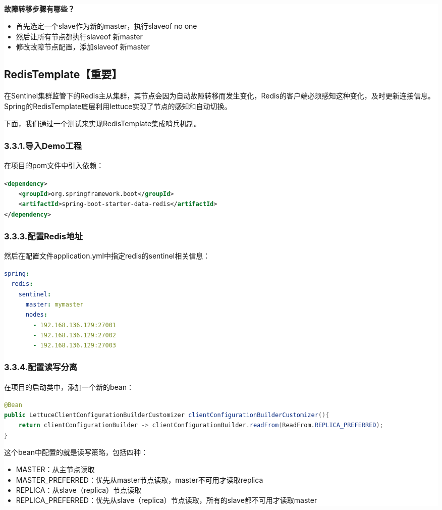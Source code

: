 **故障转移步骤有哪些？**

- 首先选定一个slave作为新的master，执行slaveof no one
- 然后让所有节点都执行slaveof 新master
- 修改故障节点配置，添加slaveof 新master

## RedisTemplate【重要】

在Sentinel集群监管下的Redis主从集群，其节点会因为自动故障转移而发生变化，Redis的客户端必须感知这种变化，及时更新连接信息。Spring的RedisTemplate底层利用lettuce实现了节点的感知和自动切换。

下面，我们通过一个测试来实现RedisTemplate集成哨兵机制。

### 3.3.1.导入Demo工程



在项目的pom文件中引入依赖：

```xml
<dependency>
    <groupId>org.springframework.boot</groupId>
    <artifactId>spring-boot-starter-data-redis</artifactId>
</dependency>
```

### 3.3.3.配置Redis地址

然后在配置文件application.yml中指定redis的sentinel相关信息：

```yaml
spring:
  redis:
    sentinel:
      master: mymaster
      nodes:
        - 192.168.136.129:27001
        - 192.168.136.129:27002
        - 192.168.136.129:27003
```

### 3.3.4.配置读写分离

在项目的启动类中，添加一个新的bean：

```java
@Bean
public LettuceClientConfigurationBuilderCustomizer clientConfigurationBuilderCustomizer(){
    return clientConfigurationBuilder -> clientConfigurationBuilder.readFrom(ReadFrom.REPLICA_PREFERRED);
}
```

这个bean中配置的就是读写策略，包括四种：

- MASTER：从主节点读取
- MASTER_PREFERRED：优先从master节点读取，master不可用才读取replica
- REPLICA：从slave（replica）节点读取
- REPLICA_PREFERRED：优先从slave（replica）节点读取，所有的slave都不可用才读取master
